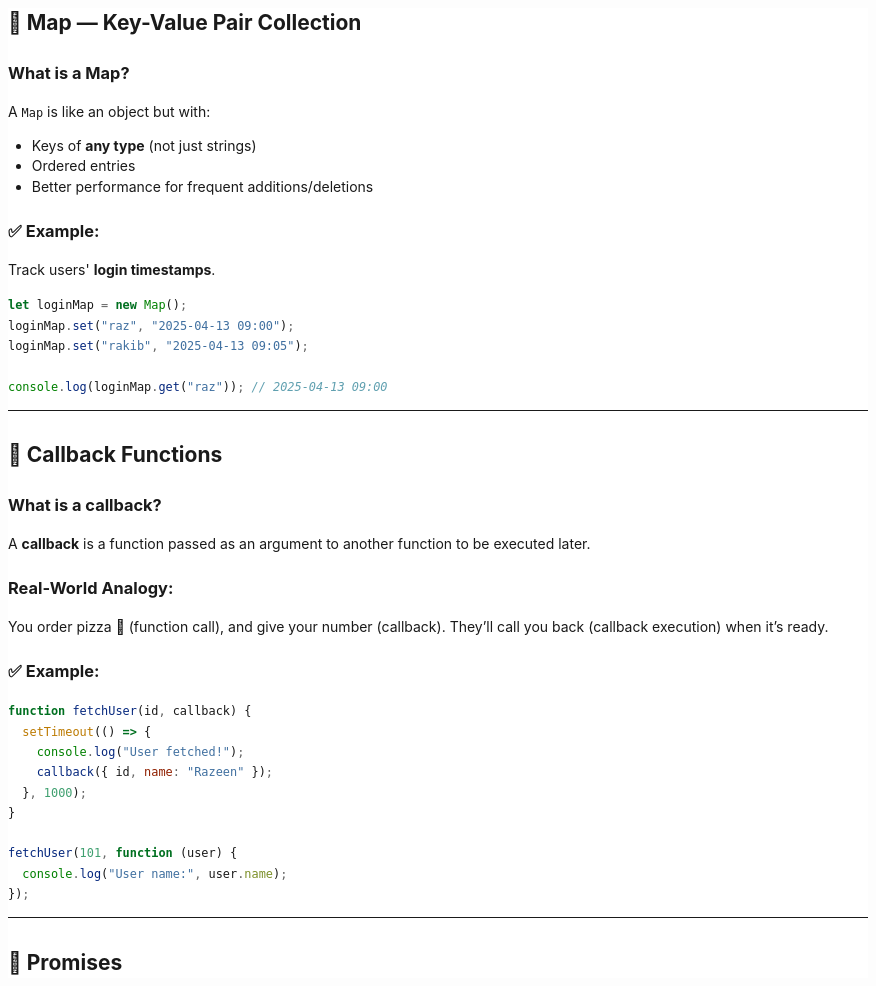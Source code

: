 ## 🔹 Map — Key-Value Pair Collection

### What is a Map?

A `Map` is like an object but with:
- Keys of **any type** (not just strings)
- Ordered entries
- Better performance for frequent additions/deletions

### ✅ Example:  
Track users' **login timestamps**.

```javascript
let loginMap = new Map();
loginMap.set("raz", "2025-04-13 09:00");
loginMap.set("rakib", "2025-04-13 09:05");

console.log(loginMap.get("raz")); // 2025-04-13 09:00
```

---

## 🔹 Callback Functions

### What is a callback?

A **callback** is a function passed as an argument to another function to be executed later.

### Real-World Analogy:  
You order pizza 🍕 (function call), and give your number (callback). They’ll call you back (callback execution) when it’s ready.

### ✅ Example:
```javascript
function fetchUser(id, callback) {
  setTimeout(() => {
    console.log("User fetched!");
    callback({ id, name: "Razeen" });
  }, 1000);
}

fetchUser(101, function (user) {
  console.log("User name:", user.name);
});
```

---

## 🔹 Promises

